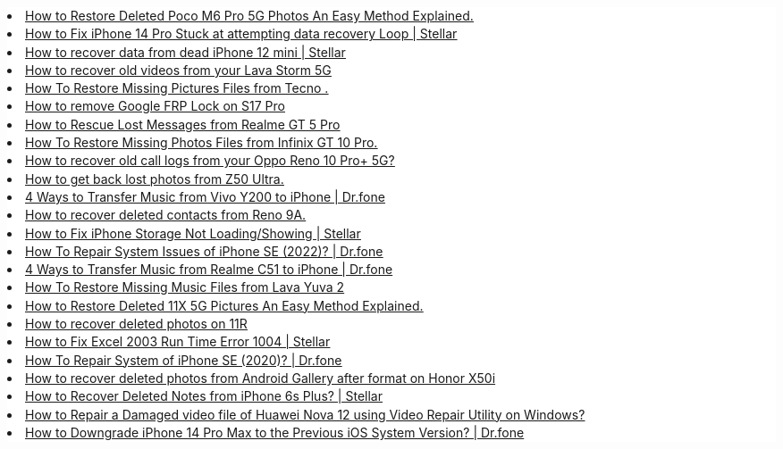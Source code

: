 <li><a href="https://blog-min.techidaily.com/how-to-restore-deleted-poco-m6-pro-5g-photos-an-easy-method-explained-by-fonelab-android-recover-photos/"><u>How to Restore Deleted Poco M6 Pro 5G Photos  An Easy Method Explained.</u></a></li>
<li><a href="https://blog-min.techidaily.com/how-to-fix-iphone-14-pro-stuck-at-attempting-data-recovery-loop-stellar-by-stellar-data-recovery-ios-iphone-data-recovery/"><u>How to Fix iPhone 14 Pro Stuck at attempting data recovery Loop | Stellar</u></a></li>
<li><a href="https://blog-min.techidaily.com/how-to-recover-data-from-dead-iphone-12-mini-stellar-by-stellar-data-recovery-ios-iphone-data-recovery/"><u>How to recover data from dead iPhone 12 mini | Stellar</u></a></li>
<li><a href="https://blog-min.techidaily.com/how-to-recover-old-videos-from-your-lava-storm-5g-by-fonelab-android-recover-video/"><u>How to recover old videos from your Lava Storm 5G</u></a></li>
<li><a href="https://blog-min.techidaily.com/how-to-restore-missing-pictures-files-from-tecno-by-fonelab-android-recover-pictures/"><u>How To  Restore Missing Pictures Files from Tecno .</u></a></li>
<li><a href="https://blog-min.techidaily.com/how-to-remove-google-frp-lock-on-s17-pro-by-drfone-android-unlock-remove-google-frp/"><u>How to remove Google FRP Lock on S17 Pro</u></a></li>
<li><a href="https://blog-min.techidaily.com/how-to-rescue-lost-messages-from-realme-gt-5-pro-by-fonelab-android-recover-messages/"><u>How to Rescue Lost Messages from Realme GT 5 Pro</u></a></li>
<li><a href="https://blog-min.techidaily.com/how-to-restore-missing-photos-files-from-infinix-gt-10-pro-by-fonelab-android-recover-photos/"><u>How To  Restore Missing Photos Files from Infinix GT 10 Pro.</u></a></li>
<li><a href="https://blog-min.techidaily.com/how-to-recover-old-call-logs-from-your-oppo-reno-10-proplus-5g-by-fonelab-android-recover-call-logs/"><u>How to recover old call logs from your Oppo Reno 10 Pro+ 5G?</u></a></li>
<li><a href="https://blog-min.techidaily.com/how-to-get-back-lost-photos-from-z50-ultra-by-fonelab-android-recover-photos/"><u>How to get back lost photos from Z50 Ultra.</u></a></li>
<li><a href="https://blog-min.techidaily.com/4-ways-to-transfer-music-from-vivo-y200-to-iphone-drfone-by-drfone-transfer-from-android-transfer-from-android/"><u>4 Ways to Transfer Music from Vivo Y200 to iPhone | Dr.fone</u></a></li>
<li><a href="https://blog-min.techidaily.com/how-to-recover-deleted-contacts-from-reno-9a-by-fonelab-android-recover-contacts/"><u>How to recover deleted contacts from Reno 9A.</u></a></li>
<li><a href="https://blog-min.techidaily.com/how-to-fix-iphone-storage-not-loadingshowing-stellar-by-stellar-data-recovery-ios-iphone-data-recovery/"><u>How to Fix iPhone Storage Not Loading/Showing | Stellar</u></a></li>
<li><a href="https://blog-min.techidaily.com/how-to-repair-system-issues-of-iphone-se-2022-drfone-by-drfone-ios-system-repair-ios-system-repair/"><u>How To Repair System Issues of iPhone SE (2022)? | Dr.fone</u></a></li>
<li><a href="https://blog-min.techidaily.com/4-ways-to-transfer-music-from-realme-c51-to-iphone-drfone-by-drfone-transfer-from-android-transfer-from-android/"><u>4 Ways to Transfer Music from Realme C51 to iPhone | Dr.fone</u></a></li>
<li><a href="https://blog-min.techidaily.com/how-to-restore-missing-music-files-from-lava-yuva-2-by-fonelab-android-recover-music/"><u>How To  Restore Missing Music Files from Lava Yuva 2</u></a></li>
<li><a href="https://blog-min.techidaily.com/how-to-restore-deleted-11x-5g-pictures-an-easy-method-explained-by-fonelab-android-recover-pictures/"><u>How to Restore Deleted 11X 5G Pictures  An Easy Method Explained.</u></a></li>
<li><a href="https://blog-min.techidaily.com/how-to-recover-deleted-photos-on-11r-by-stellar-photo-recovery-android-mobile-photo-recover/"><u>How to recover deleted photos on 11R</u></a></li>
<li><a href="https://blog-min.techidaily.com/how-to-fix-excel-2003-run-time-error-1004-stellar-by-stellar-guide/"><u>How to Fix Excel 2003 Run Time Error 1004 | Stellar</u></a></li>
<li><a href="https://blog-min.techidaily.com/how-to-repair-system-of-iphone-se-2020-drfone-by-drfone-ios-system-repair-ios-system-repair/"><u>How To Repair System of iPhone SE (2020)? | Dr.fone</u></a></li>
<li><a href="https://blog-min.techidaily.com/how-to-recover-deleted-photos-from-android-gallery-after-format-on-honor-x50i-by-stellar-photo-recovery-android-mobile-photo-recover/"><u>How to recover deleted photos from Android Gallery after format on Honor X50i</u></a></li>
<li><a href="https://blog-min.techidaily.com/how-to-recover-deleted-notes-from-iphone-6s-plus-stellar-by-stellar-data-recovery-ios-iphone-data-recovery/"><u>How to Recover Deleted Notes from iPhone 6s Plus? | Stellar</u></a></li>
<li><a href="https://blog-min.techidaily.com/how-to-repair-a-damaged-video-file-of-huawei-nova-12-using-video-repair-utility-on-windows-by-stellar-video-repair-mobile-video-repair/"><u>How to Repair a Damaged video file of Huawei Nova 12 using Video Repair Utility on Windows?</u></a></li>
<li><a href="https://blog-min.techidaily.com/how-to-downgrade-iphone-14-pro-max-to-the-previous-ios-system-version-drfone-by-drfone-ios-system-repair-ios-system-repair/"><u>How to Downgrade iPhone 14 Pro Max to the Previous iOS System Version? | Dr.fone</u></a></li>